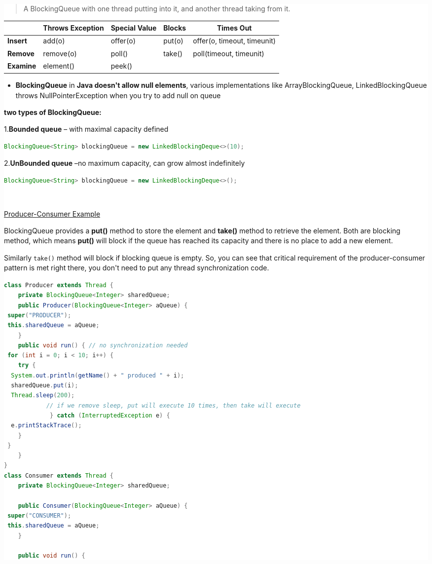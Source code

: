 >   A BlockingQueue with one thread putting into it, and another thread taking
>   from it.

|             | **Throws Exception** | **Special Value** | **Blocks** | **Times Out**               |
|-------------|----------------------|-------------------|------------|-----------------------------|
| **Insert**  | add(o)               | offer(o)          | put(o)     | offer(o, timeout, timeunit) |
| **Remove**  | remove(o)            | poll()            | take()     | poll(timeout, timeunit)     |
| **Examine** | element()            | peek()            |            |                             |

-   **BlockingQueue** in **Java doesn't allow null elements**, various
    implementations like ArrayBlockingQueue, LinkedBlockingQueue throws
    NullPointerException when you try to add null on queue

 **two types of BlockingQueue:**

1.**Bounded queue** – with maximal capacity defined  
```java
BlockingQueue<String> blockingQueue = new LinkedBlockingDeque<>(10);
```


2.**UnBounded queue** –no maximum capacity, can grow almost indefinitely
```java
BlockingQueue<String> blockingQueue = new LinkedBlockingDeque<>();
```

<br>

<u>Producer-Consumer Example</u>

BlockingQueue provides a **put()** method to store the element
and **take()** method to retrieve the element. Both are blocking method, which
means **put()** will block if the queue has reached its capacity and there is no
place to add a new element.

Similarly `take()` method will block if blocking queue is empty. So, you can
see that critical requirement of the producer-consumer pattern is met right
there, you don't need to put any thread synchronization code.
```java
class Producer extends Thread {
	private BlockingQueue<Integer> sharedQueue;
	public Producer(BlockingQueue<Integer> aQueue) {
 super("PRODUCER");
 this.sharedQueue = aQueue;
	}
	public void run() { // no synchronization needed
 for (int i = 0; i < 10; i++) {
 	try {
  System.out.println(getName() + " produced " + i);
  sharedQueue.put(i);
  Thread.sleep(200);	
            // if we remove sleep, put will execute 10 times, then take will execute 
             } catch (InterruptedException e) {
  e.printStackTrace();
 	}
 }
	}
}
class Consumer extends Thread {
	private BlockingQueue<Integer> sharedQueue;

	public Consumer(BlockingQueue<Integer> aQueue) {
 super("CONSUMER");
 this.sharedQueue = aQueue;
	}

	public void run() {
```